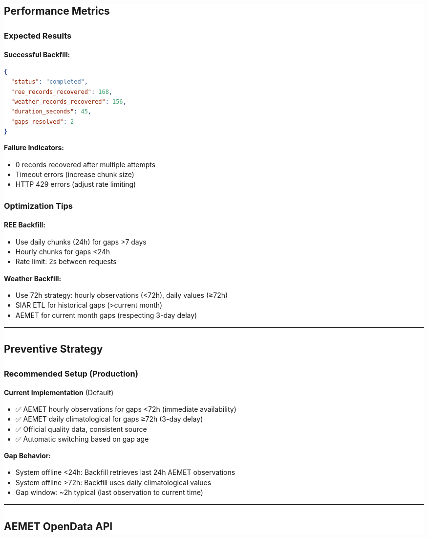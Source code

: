 
## Performance Metrics

### Expected Results

**Successful Backfill:**
```json
{
  "status": "completed",
  "ree_records_recovered": 168,
  "weather_records_recovered": 156,
  "duration_seconds": 45,
  "gaps_resolved": 2
}
```

**Failure Indicators:**
- 0 records recovered after multiple attempts
- Timeout errors (increase chunk size)
- HTTP 429 errors (adjust rate limiting)

### Optimization Tips

**REE Backfill:**
- Use daily chunks (24h) for gaps >7 days
- Hourly chunks for gaps <24h
- Rate limit: 2s between requests

**Weather Backfill:**
- Use 72h strategy: hourly observations (<72h), daily values (≥72h)
- SIAR ETL for historical gaps (>current month)
- AEMET for current month gaps (respecting 3-day delay)

---

## Preventive Strategy

### Recommended Setup (Production)

**Current Implementation** (Default)
- ✅ AEMET hourly observations for gaps <72h (immediate availability)
- ✅ AEMET daily climatological for gaps ≥72h (3-day delay)
- ✅ Official quality data, consistent source
- ✅ Automatic switching based on gap age

**Gap Behavior:**
- System offline <24h: Backfill retrieves last 24h AEMET observations
- System offline >72h: Backfill uses daily climatological values
- Gap window: ~2h typical (last observation to current time)

---

## AEMET OpenData API
